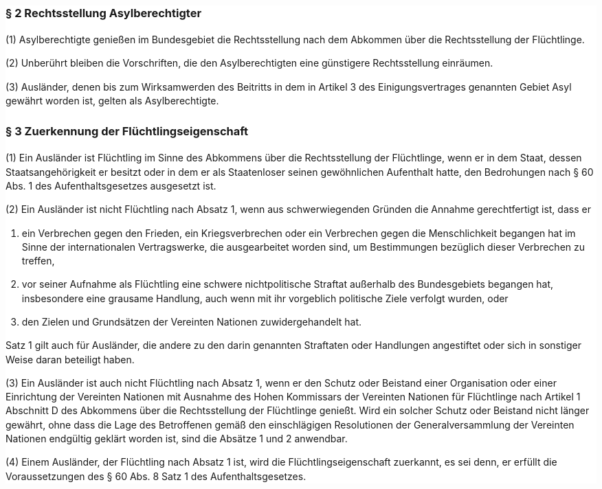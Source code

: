 ### § 2 Rechtsstellung Asylberechtigter

(1) Asylberechtigte genießen im Bundesgebiet die Rechtsstellung nach
dem Abkommen über die Rechtsstellung der Flüchtlinge.

(2) Unberührt bleiben die Vorschriften, die den Asylberechtigten eine
günstigere Rechtsstellung einräumen.

(3) Ausländer, denen bis zum Wirksamwerden des Beitritts in dem in
Artikel 3 des Einigungsvertrages genannten Gebiet Asyl gewährt worden
ist, gelten als Asylberechtigte.

### § 3 Zuerkennung der Flüchtlingseigenschaft

(1) Ein Ausländer ist Flüchtling im Sinne des Abkommens über die
Rechtsstellung der Flüchtlinge, wenn er in dem Staat, dessen
Staatsangehörigkeit er besitzt oder in dem er als Staatenloser seinen
gewöhnlichen Aufenthalt hatte, den Bedrohungen nach § 60 Abs. 1 des
Aufenthaltsgesetzes ausgesetzt ist.

(2) Ein Ausländer ist nicht Flüchtling nach Absatz 1, wenn aus
schwerwiegenden Gründen die Annahme gerechtfertigt ist, dass er

1.  ein Verbrechen gegen den Frieden, ein Kriegsverbrechen oder ein
    Verbrechen gegen die Menschlichkeit begangen hat im Sinne der
    internationalen Vertragswerke, die ausgearbeitet worden sind, um
    Bestimmungen bezüglich dieser Verbrechen zu treffen,


2.  vor seiner Aufnahme als Flüchtling eine schwere nichtpolitische
    Straftat außerhalb des Bundesgebiets begangen hat, insbesondere eine
    grausame Handlung, auch wenn mit ihr vorgeblich politische Ziele
    verfolgt wurden, oder


3.  den Zielen und Grundsätzen der Vereinten Nationen zuwidergehandelt
    hat.



Satz 1 gilt auch für Ausländer, die andere zu den darin genannten
Straftaten oder Handlungen angestiftet oder sich in sonstiger Weise
daran beteiligt haben.

(3) Ein Ausländer ist auch nicht Flüchtling nach Absatz 1, wenn er den
Schutz oder Beistand einer Organisation oder einer Einrichtung der
Vereinten Nationen mit Ausnahme des Hohen Kommissars der Vereinten
Nationen für Flüchtlinge nach Artikel 1 Abschnitt D des Abkommens über
die Rechtsstellung der Flüchtlinge genießt. Wird ein solcher Schutz
oder Beistand nicht länger gewährt, ohne dass die Lage des Betroffenen
gemäß den einschlägigen Resolutionen der Generalversammlung der
Vereinten Nationen endgültig geklärt worden ist, sind die Absätze 1
und 2 anwendbar.

(4) Einem Ausländer, der Flüchtling nach Absatz 1 ist, wird die
Flüchtlingseigenschaft zuerkannt, es sei denn, er erfüllt die
Voraussetzungen des § 60 Abs. 8 Satz 1 des Aufenthaltsgesetzes.
